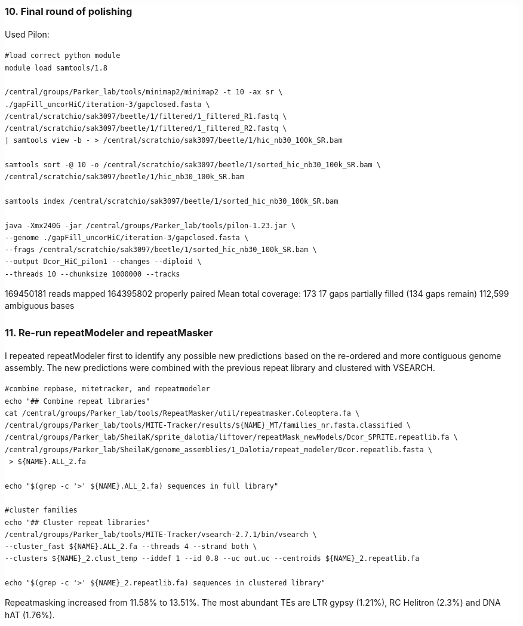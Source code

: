 ### 10. Final round of polishing
Used Pilon:
```
#load correct python module
module load samtools/1.8

/central/groups/Parker_lab/tools/minimap2/minimap2 -t 10 -ax sr \
./gapFill_uncorHiC/iteration-3/gapclosed.fasta \
/central/scratchio/sak3097/beetle/1/filtered/1_filtered_R1.fastq \
/central/scratchio/sak3097/beetle/1/filtered/1_filtered_R2.fastq \
| samtools view -b - > /central/scratchio/sak3097/beetle/1/hic_nb30_100k_SR.bam

samtools sort -@ 10 -o /central/scratchio/sak3097/beetle/1/sorted_hic_nb30_100k_SR.bam \
/central/scratchio/sak3097/beetle/1/hic_nb30_100k_SR.bam

samtools index /central/scratchio/sak3097/beetle/1/sorted_hic_nb30_100k_SR.bam

java -Xmx240G -jar /central/groups/Parker_lab/tools/pilon-1.23.jar \
--genome ./gapFill_uncorHiC/iteration-3/gapclosed.fasta \
--frags /central/scratchio/sak3097/beetle/1/sorted_hic_nb30_100k_SR.bam \
--output Dcor_HiC_pilon1 --changes --diploid \
--threads 10 --chunksize 1000000 --tracks
```

169450181 reads mapped
164395802 properly paired
Mean total coverage: 173
17 gaps partially filled (134 gaps remain)
112,599 ambiguous bases

### 11. Re-run repeatModeler and repeatMasker
I repeated repeatModeler first to identify any possible new predictions based on the re-ordered and more contiguous genome assembly. The new predictions were combined with the previous repeat library and clustered with VSEARCH.
```
#combine repbase, mitetracker, and repeatmodeler
echo "## Combine repeat libraries"
cat /central/groups/Parker_lab/tools/RepeatMasker/util/repeatmasker.Coleoptera.fa \
/central/groups/Parker_lab/tools/MITE-Tracker/results/${NAME}_MT/families_nr.fasta.classified \
/central/groups/Parker_lab/SheilaK/sprite_dalotia/liftover/repeatMask_newModels/Dcor_SPRITE.repeatlib.fa \
/central/groups/Parker_lab/SheilaK/genome_assemblies/1_Dalotia/repeat_modeler/Dcor.repeatlib.fasta \
 > ${NAME}.ALL_2.fa

echo "$(grep -c '>' ${NAME}.ALL_2.fa) sequences in full library"

#cluster families
echo "## Cluster repeat libraries"
/central/groups/Parker_lab/tools/MITE-Tracker/vsearch-2.7.1/bin/vsearch \
--cluster_fast ${NAME}.ALL_2.fa --threads 4 --strand both \
--clusters ${NAME}_2.clust_temp --iddef 1 --id 0.8 --uc out.uc --centroids ${NAME}_2.repeatlib.fa

echo "$(grep -c '>' ${NAME}_2.repeatlib.fa) sequences in clustered library"
```
Repeatmasking increased from 11.58% to 13.51%. The most abundant TEs are LTR gypsy (1.21%), RC Helitron (2.3%) and DNA hAT (1.76%).
